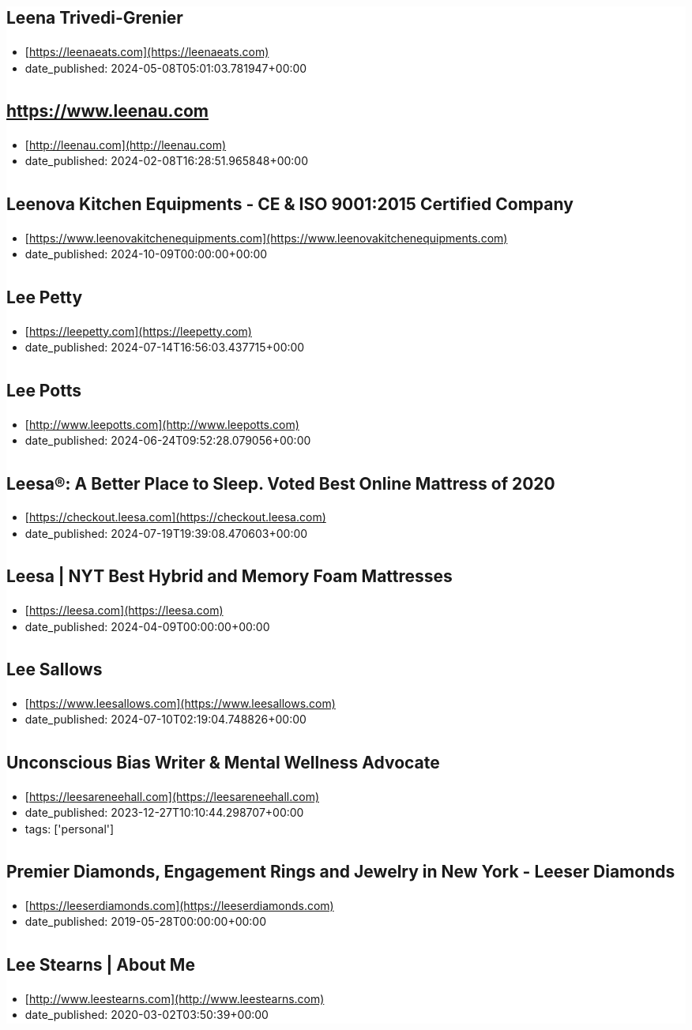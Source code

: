  ## Leena Trivedi-Grenier
 - [https://leenaeats.com](https://leenaeats.com)
 - date_published: 2024-05-08T05:01:03.781947+00:00

 ## https://www.leenau.com
 - [http://leenau.com](http://leenau.com)
 - date_published: 2024-02-08T16:28:51.965848+00:00

 ## Leenova Kitchen Equipments - CE & ISO 9001:2015 Certified Company
 - [https://www.leenovakitchenequipments.com](https://www.leenovakitchenequipments.com)
 - date_published: 2024-10-09T00:00:00+00:00

 ## Lee Petty
 - [https://leepetty.com](https://leepetty.com)
 - date_published: 2024-07-14T16:56:03.437715+00:00

 ## Lee Potts
 - [http://www.leepotts.com](http://www.leepotts.com)
 - date_published: 2024-06-24T09:52:28.079056+00:00

 ## Leesa®: A Better Place to Sleep. Voted Best Online Mattress of 2020
 - [https://checkout.leesa.com](https://checkout.leesa.com)
 - date_published: 2024-07-19T19:39:08.470603+00:00

 ## Leesa | NYT Best Hybrid and Memory Foam Mattresses
 - [https://leesa.com](https://leesa.com)
 - date_published: 2024-04-09T00:00:00+00:00

 ## Lee Sallows
 - [https://www.leesallows.com](https://www.leesallows.com)
 - date_published: 2024-07-10T02:19:04.748826+00:00

 ## Unconscious Bias Writer & Mental Wellness Advocate
 - [https://leesareneehall.com](https://leesareneehall.com)
 - date_published: 2023-12-27T10:10:44.298707+00:00
 - tags: ['personal']

 ## Premier Diamonds, Engagement Rings and Jewelry in New York - Leeser Diamonds
 - [https://leeserdiamonds.com](https://leeserdiamonds.com)
 - date_published: 2019-05-28T00:00:00+00:00

 ## Lee Stearns | About Me
 - [http://www.leestearns.com](http://www.leestearns.com)
 - date_published: 2020-03-02T03:50:39+00:00
